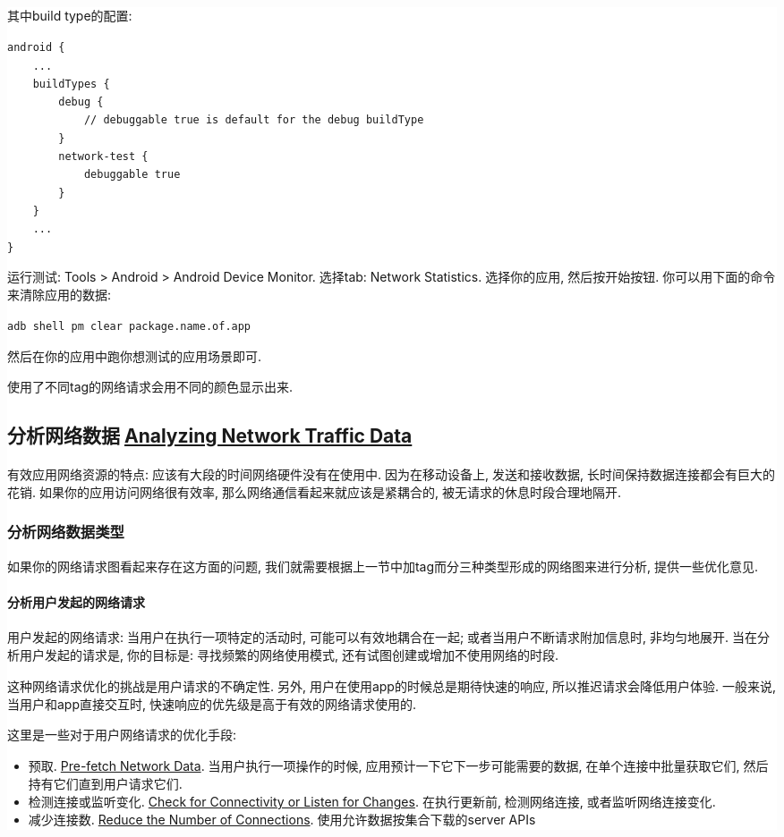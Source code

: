 其中build type的配置:
```
android {
    ...
    buildTypes {
        debug {
            // debuggable true is default for the debug buildType
        }
        network-test {
            debuggable true
        }
    }
    ...
}
```

运行测试:
Tools > Android > Android Device Monitor.
选择tab: Network Statistics.
选择你的应用, 然后按开始按钮.
你可以用下面的命令来清除应用的数据:
```
adb shell pm clear package.name.of.app
```

然后在你的应用中跑你想测试的应用场景即可.

使用了不同tag的网络请求会用不同的颜色显示出来.


## 分析网络数据 [Analyzing Network Traffic Data](https://developer.android.com/topic/performance/power/network/analyze-data.html)
有效应用网络资源的特点: 应该有大段的时间网络硬件没有在使用中. 因为在移动设备上, 发送和接收数据, 长时间保持数据连接都会有巨大的花销. 如果你的应用访问网络很有效率, 那么网络通信看起来就应该是紧耦合的, 被无请求的休息时段合理地隔开.

### 分析网络数据类型
如果你的网络请求图看起来存在这方面的问题, 我们就需要根据上一节中加tag而分三种类型形成的网络图来进行分析, 提供一些优化意见.

#### 分析用户发起的网络请求
用户发起的网络请求: 当用户在执行一项特定的活动时, 可能可以有效地耦合在一起; 或者当用户不断请求附加信息时, 非均匀地展开. 当在分析用户发起的请求是, 你的目标是: 寻找频繁的网络使用模式, 还有试图创建或增加不使用网络的时段.

这种网络请求优化的挑战是用户请求的不确定性. 另外, 用户在使用app的时候总是期待快速的响应, 所以推迟请求会降低用户体验. 一般来说, 当用户和app直接交互时, 快速响应的优先级是高于有效的网络请求使用的.

这里是一些对于用户网络请求的优化手段:
- 预取. [Pre-fetch Network Data](https://developer.android.com/topic/performance/power/network/action-user-traffic.html#pre-fetch-data). 当用户执行一项操作的时候, 应用预计一下它下一步可能需要的数据, 在单个连接中批量获取它们, 然后持有它们直到用户请求它们.
- 检测连接或监听变化. [Check for Connectivity or Listen for Changes](https://developer.android.com/topic/performance/power/network/action-user-traffic.html#check-or-listen). 在执行更新前, 检测网络连接, 或者监听网络连接变化.
- 减少连接数. [Reduce the Number of Connections](https://developer.android.com/topic/performance/power/network/action-user-traffic.html#reduce-connections). 使用允许数据按集合下载的server APIs
